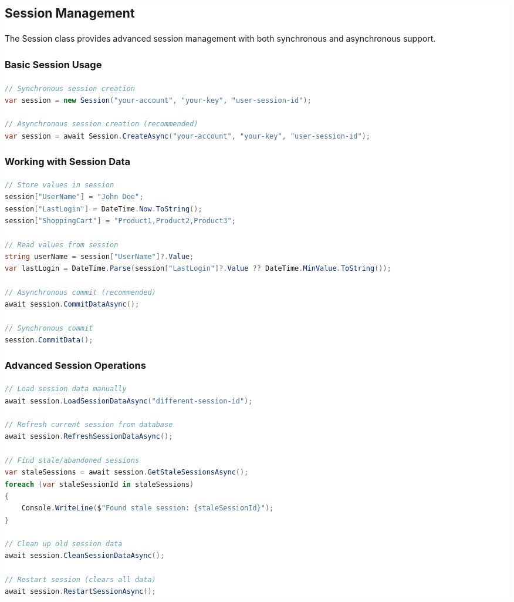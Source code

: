 ## **Session Management**

The Session class provides advanced session management with both synchronous and asynchronous support.

### **Basic Session Usage**

```csharp
// Synchronous session creation
var session = new Session("your-account", "your-key", "user-session-id");

// Asynchronous session creation (recommended)
var session = await Session.CreateAsync("your-account", "your-key", "user-session-id");
```

### **Working with Session Data**

```csharp
// Store values in session
session["UserName"] = "John Doe";
session["LastLogin"] = DateTime.Now.ToString();
session["ShoppingCart"] = "Product1,Product2,Product3";

// Read values from session
string userName = session["UserName"]?.Value;
var lastLogin = DateTime.Parse(session["LastLogin"]?.Value ?? DateTime.MinValue.ToString());

// Asynchronous commit (recommended)
await session.CommitDataAsync();

// Synchronous commit
session.CommitData();
```

### **Advanced Session Operations**

```csharp
// Load session data manually
await session.LoadSessionDataAsync("different-session-id");

// Refresh current session from database
await session.RefreshSessionDataAsync();

// Find stale/abandoned sessions
var staleSessions = await session.GetStaleSessionsAsync();
foreach (var staleSessionId in staleSessions)
{
    Console.WriteLine($"Found stale session: {staleSessionId}");
}

// Clean up old session data
await session.CleanSessionDataAsync();

// Restart session (clears all data)
await session.RestartSessionAsync();
```
